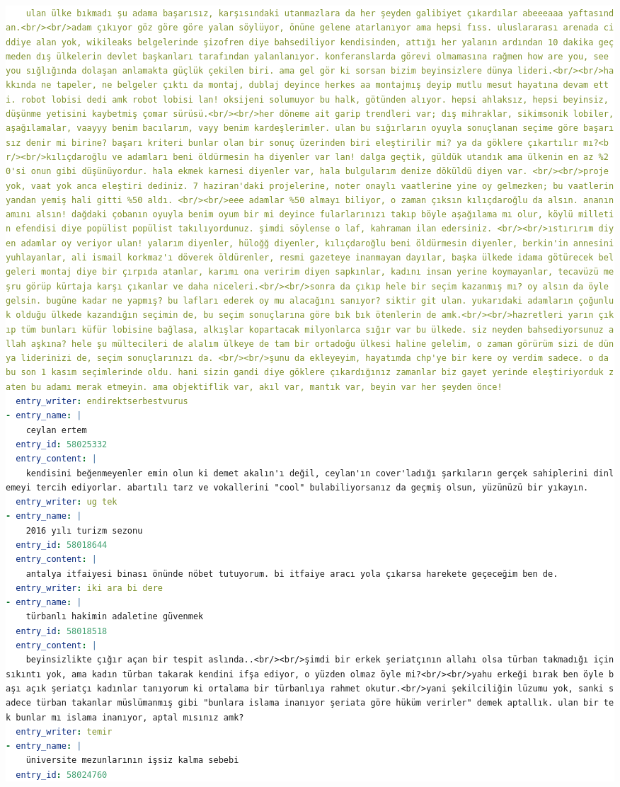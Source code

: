 ```yaml
    ulan ülke bıkmadı şu adama başarısız, karşısındaki utanmazlara da her şeyden galibiyet çıkardılar abeeeaaa yaftasından.<br/><br/>adam çıkıyor göz göre göre yalan söylüyor, önüne gelene atarlanıyor ama hepsi fıss. uluslararası arenada ciddiye alan yok, wikileaks belgelerinde şizofren diye bahsediliyor kendisinden, attığı her yalanın ardından 10 dakika geçmeden dış ülkelerin devlet başkanları tarafından yalanlanıyor. konferanslarda görevi olmamasına rağmen how are you, see you sığlığında dolaşan anlamakta güçlük çekilen biri. ama gel gör ki sorsan bizim beyinsizlere dünya lideri.<br/><br/>hakkında ne tapeler, ne belgeler çıktı da montaj, dublaj deyince herkes aa montajmış deyip mutlu mesut hayatına devam etti. robot lobisi dedi amk robot lobisi lan! oksijeni solumuyor bu halk, götünden alıyor. hepsi ahlaksız, hepsi beyinsiz, düşünme yetisini kaybetmiş çomar sürüsü.<br/><br/>her döneme ait garip trendleri var; dış mihraklar, sikimsonik lobiler, aşağılamalar, vaayyy benim bacılarım, vayy benim kardeşlerimler. ulan bu sığırların oyuyla sonuçlanan seçime göre başarısız denir mi birine? başarı kriteri bunlar olan bir sonuç üzerinden biri eleştirilir mi? ya da göklere çıkartılır mı?<br/><br/>kılıçdaroğlu ve adamları beni öldürmesin ha diyenler var lan! dalga geçtik, güldük utandık ama ülkenin en az %20'si onun gibi düşünüyordur. hala ekmek karnesi diyenler var, hala bulgularım denize döküldü diyen var. <br/><br/>proje yok, vaat yok anca eleştiri dediniz. 7 haziran'daki projelerine, noter onaylı vaatlerine yine oy gelmezken; bu vaatlerin yandan yemiş hali gitti %50 aldı. <br/><br/>eee adamlar %50 almayı biliyor, o zaman çıksın kılıçdaroğlu da alsın. ananın amını alsın! dağdaki çobanın oyuyla benim oyum bir mi deyince fularlarınızı takıp böyle aşağılama mı olur, köylü milletin efendisi diye popülist popülist takılıyordunuz. şimdi söylense o laf, kahraman ilan edersiniz. <br/><br/>ıstırırım diyen adamlar oy veriyor ulan! yalarım diyenler, hüloğğ diyenler, kılıçdaroğlu beni öldürmesin diyenler, berkin'in annesini yuhlayanlar, ali ismail korkmaz'ı döverek öldürenler, resmi gazeteye inanmayan dayılar, başka ülkede idama götürecek belgeleri montaj diye bir çırpıda atanlar, karımı ona veririm diyen sapkınlar, kadını insan yerine koymayanlar, tecavüzü meşru görüp kürtaja karşı çıkanlar ve daha niceleri.<br/><br/>sonra da çıkıp hele bir seçim kazanmış mı? oy alsın da öyle gelsin. bugüne kadar ne yapmış? bu lafları ederek oy mu alacağını sanıyor? siktir git ulan. yukarıdaki adamların çoğunluk olduğu ülkede kazandığın seçimin de, bu seçim sonuçlarına göre bık bık ötenlerin de amk.<br/><br/>hazretleri yarın çıkıp tüm bunları küfür lobisine bağlasa, alkışlar kopartacak milyonlarca sığır var bu ülkede. siz neyden bahsediyorsunuz allah aşkına? hele şu mültecileri de alalım ülkeye de tam bir ortadoğu ülkesi haline gelelim, o zaman görürüm sizi de dünya liderinizi de, seçim sonuçlarınızı da. <br/><br/>şunu da ekleyeyim, hayatımda chp'ye bir kere oy verdim sadece. o da bu son 1 kasım seçimlerinde oldu. hani sizin gandi diye göklere çıkardığınız zamanlar biz gayet yerinde eleştiriyorduk zaten bu adamı merak etmeyin. ama objektiflik var, akıl var, mantık var, beyin var her şeyden önce!
  entry_writer: endirektserbestvurus
- entry_name: |
    ceylan ertem
  entry_id: 58025332
  entry_content: |
    kendisini beğenmeyenler emin olun ki demet akalın'ı değil, ceylan'ın cover'ladığı şarkıların gerçek sahiplerini dinlemeyi tercih ediyorlar. abartılı tarz ve vokallerini "cool" bulabiliyorsanız da geçmiş olsun, yüzünüzü bir yıkayın.
  entry_writer: ug tek
- entry_name: |
    2016 yılı turizm sezonu
  entry_id: 58018644
  entry_content: |
    antalya itfaiyesi binası önünde nöbet tutuyorum. bi itfaiye aracı yola çıkarsa harekete geçeceğim ben de.
  entry_writer: iki ara bi dere
- entry_name: |
    türbanlı hakimin adaletine güvenmek
  entry_id: 58018518
  entry_content: |
    beyinsizlikte çığır açan bir tespit aslında..<br/><br/>şimdi bir erkek şeriatçının allahı olsa türban takmadığı için sıkıntı yok, ama kadın türban takarak kendini ifşa ediyor, o yüzden olmaz öyle mi?<br/><br/>yahu erkeği bırak ben öyle başı açık şeriatçı kadınlar tanıyorum ki ortalama bir türbanlıya rahmet okutur.<br/>yani şekilciliğin lüzumu yok, sanki sadece türban takanlar müslümanmış gibi "bunlara islama inanıyor şeriata göre hüküm verirler" demek aptallık. ulan bir tek bunlar mı islama inanıyor, aptal mısınız amk?
  entry_writer: temir
- entry_name: |
    üniversite mezunlarının işsiz kalma sebebi
  entry_id: 58024760
```
